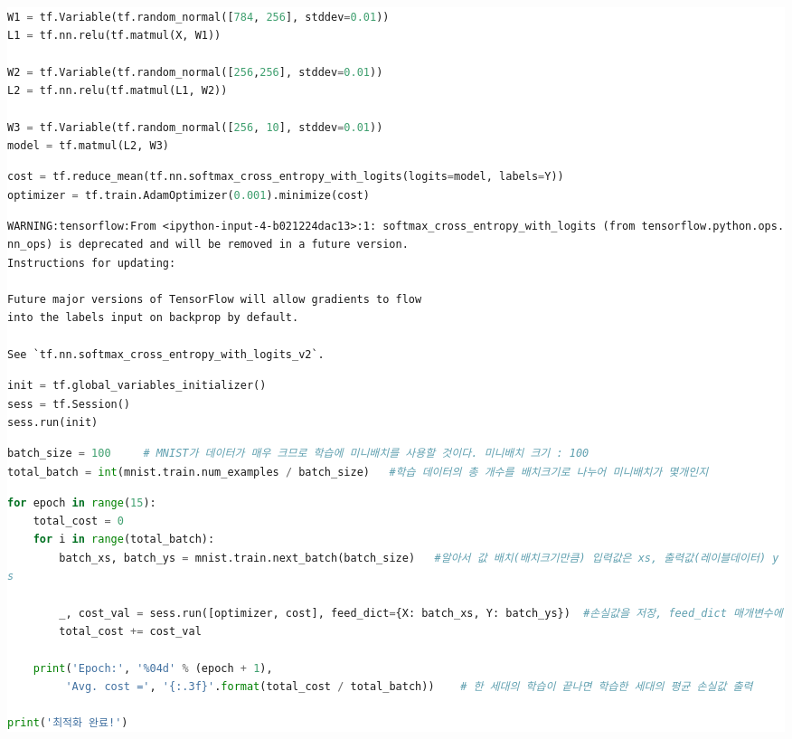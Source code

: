 
```python
W1 = tf.Variable(tf.random_normal([784, 256], stddev=0.01))
L1 = tf.nn.relu(tf.matmul(X, W1))

W2 = tf.Variable(tf.random_normal([256,256], stddev=0.01))
L2 = tf.nn.relu(tf.matmul(L1, W2))

W3 = tf.Variable(tf.random_normal([256, 10], stddev=0.01))
model = tf.matmul(L2, W3)
```


```python
cost = tf.reduce_mean(tf.nn.softmax_cross_entropy_with_logits(logits=model, labels=Y))
optimizer = tf.train.AdamOptimizer(0.001).minimize(cost)
```

    WARNING:tensorflow:From <ipython-input-4-b021224dac13>:1: softmax_cross_entropy_with_logits (from tensorflow.python.ops.nn_ops) is deprecated and will be removed in a future version.
    Instructions for updating:
    
    Future major versions of TensorFlow will allow gradients to flow
    into the labels input on backprop by default.
    
    See `tf.nn.softmax_cross_entropy_with_logits_v2`.
    
    


```python
init = tf.global_variables_initializer()
sess = tf.Session()
sess.run(init)
```


```python
batch_size = 100     # MNIST가 데이터가 매우 크므로 학습에 미니배치를 사용할 것이다. 미니배치 크기 : 100
total_batch = int(mnist.train.num_examples / batch_size)   #학습 데이터의 총 개수를 배치크기로 나누어 미니배치가 몇개인지
```


```python
for epoch in range(15):
    total_cost = 0
    for i in range(total_batch):
        batch_xs, batch_ys = mnist.train.next_batch(batch_size)   #알아서 값 배치(배치크기만큼) 입력값은 xs, 출력값(레이블데이터) ys
        
        _, cost_val = sess.run([optimizer, cost], feed_dict={X: batch_xs, Y: batch_ys})  #손실값을 저장, feed_dict 매개변수에 
        total_cost += cost_val
        
    print('Epoch:', '%04d' % (epoch + 1), 
         'Avg. cost =', '{:.3f}'.format(total_cost / total_batch))    # 한 세대의 학습이 끝나면 학습한 세대의 평균 손실값 출력

print('최적화 완료!')
```
